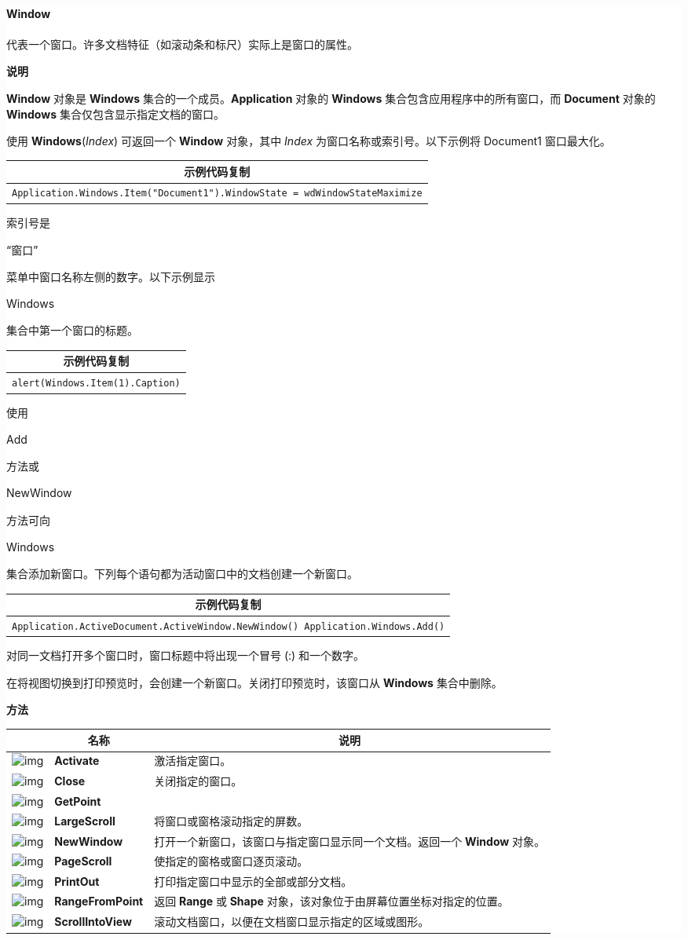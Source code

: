 #### **Window**



代表一个窗口。许多文档特征（如滚动条和标尺）实际上是窗口的属性。

**说明**

**Window** 对象是 **Windows** 集合的一个成员。**Application** 对象的 **Windows** 集合包含应用程序中的所有窗口，而 **Document** 对象的 **Windows** 集合仅包含显示指定文档的窗口。

使用 **Windows**(*Index*) 可返回一个 **Window** 对象，其中 *Index* 为窗口名称或索引号。以下示例将 Document1 窗口最大化。

| 示例代码复制                                                 |
| ------------------------------------------------------------ |
| `Application.Windows.Item("Document1").WindowState = wdWindowStateMaximize` |

索引号是

“窗口”

菜单中窗口名称左侧的数字。以下示例显示 

Windows

 集合中第一个窗口的标题。

| 示例代码复制                     |
| -------------------------------- |
| `alert(Windows.Item(1).Caption)` |

使用 

Add

 方法或 

NewWindow

 方法可向 

Windows

 集合添加新窗口。下列每个语句都为活动窗口中的文档创建一个新窗口。

| 示例代码复制                                                 |
| ------------------------------------------------------------ |
| `Application.ActiveDocument.ActiveWindow.NewWindow() Application.Windows.Add()` |

对同一文档打开多个窗口时，窗口标题中将出现一个冒号 (:) 和一个数字。

在将视图切换到打印预览时，会创建一个新窗口。关闭打印预览时，该窗口从 **Windows** 集合中删除。

**方法**

|                                                              | 名称                       | 说明                                                         |
| ------------------------------------------------------------ | -------------------------- | ------------------------------------------------------------ |
| ![img](https://qn.cache.wpscdn.cn/encs/doc/office_v19/gif/methods.gif) | **Activate**               | 激活指定窗口。                                               |
| ![img](https://qn.cache.wpscdn.cn/encs/doc/office_v19/gif/methods.gif) | **Close**                  | 关闭指定的窗口。                                             |
| ![img](https://qn.cache.wpscdn.cn/encs/doc/office_v19/gif/methods.gif) | **GetPoint**               |                                                              |
| ![img](https://qn.cache.wpscdn.cn/encs/doc/office_v19/gif/methods.gif) | **LargeScroll**            | 将窗口或窗格滚动指定的屏数。                                 |
| ![img](https://qn.cache.wpscdn.cn/encs/doc/office_v19/gif/methods.gif) | **NewWindow**              | 打开一个新窗口，该窗口与指定窗口显示同一个文档。返回一个 **Window** 对象。 |
| ![img](https://qn.cache.wpscdn.cn/encs/doc/office_v19/gif/methods.gif) | **PageScroll**             | 使指定的窗格或窗口逐页滚动。                                 |
| ![img](https://qn.cache.wpscdn.cn/encs/doc/office_v19/gif/methods.gif) | **PrintOut**               | 打印指定窗口中显示的全部或部分文档。                         |
| ![img](https://qn.cache.wpscdn.cn/encs/doc/office_v19/gif/methods.gif) | **RangeFromPoint**         | 返回 **Range** 或 **Shape** 对象，该对象位于由屏幕位置坐标对指定的位置。 |
| ![img](https://qn.cache.wpscdn.cn/encs/doc/office_v19/gif/methods.gif) | **ScrollIntoView**         | 滚动文档窗口，以便在文档窗口显示指定的区域或图形。           |